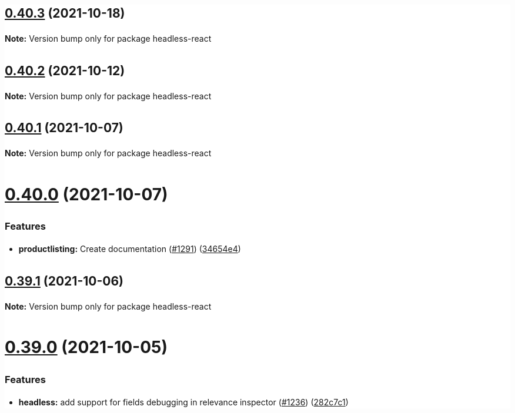## [0.40.3](https://github.com/coveo/ui-kit/compare/headless-react@0.40.2...headless-react@0.40.3) (2021-10-18)

**Note:** Version bump only for package headless-react





## [0.40.2](https://github.com/coveo/ui-kit/compare/headless-react@0.40.1...headless-react@0.40.2) (2021-10-12)

**Note:** Version bump only for package headless-react





## [0.40.1](https://github.com/coveo/ui-kit/compare/headless-react@0.40.0...headless-react@0.40.1) (2021-10-07)

**Note:** Version bump only for package headless-react





# [0.40.0](https://github.com/coveo/ui-kit/compare/headless-react@0.39.1...headless-react@0.40.0) (2021-10-07)


### Features

* **productlisting:** Create documentation ([#1291](https://github.com/coveo/ui-kit/issues/1291)) ([34654e4](https://github.com/coveo/ui-kit/commit/34654e497ecd9952ccbdf802c05eacbe68179ae6))





## [0.39.1](https://github.com/coveo/ui-kit/compare/headless-react@0.39.0...headless-react@0.39.1) (2021-10-06)

**Note:** Version bump only for package headless-react





# [0.39.0](https://github.com/coveo/ui-kit/compare/headless-react@0.38.1...headless-react@0.39.0) (2021-10-05)


### Features

* **headless:** add support for fields debugging in relevance inspector ([#1236](https://github.com/coveo/ui-kit/issues/1236)) ([282c7c1](https://github.com/coveo/ui-kit/commit/282c7c141a13173a8fd848bbae9611653ba92c67))
